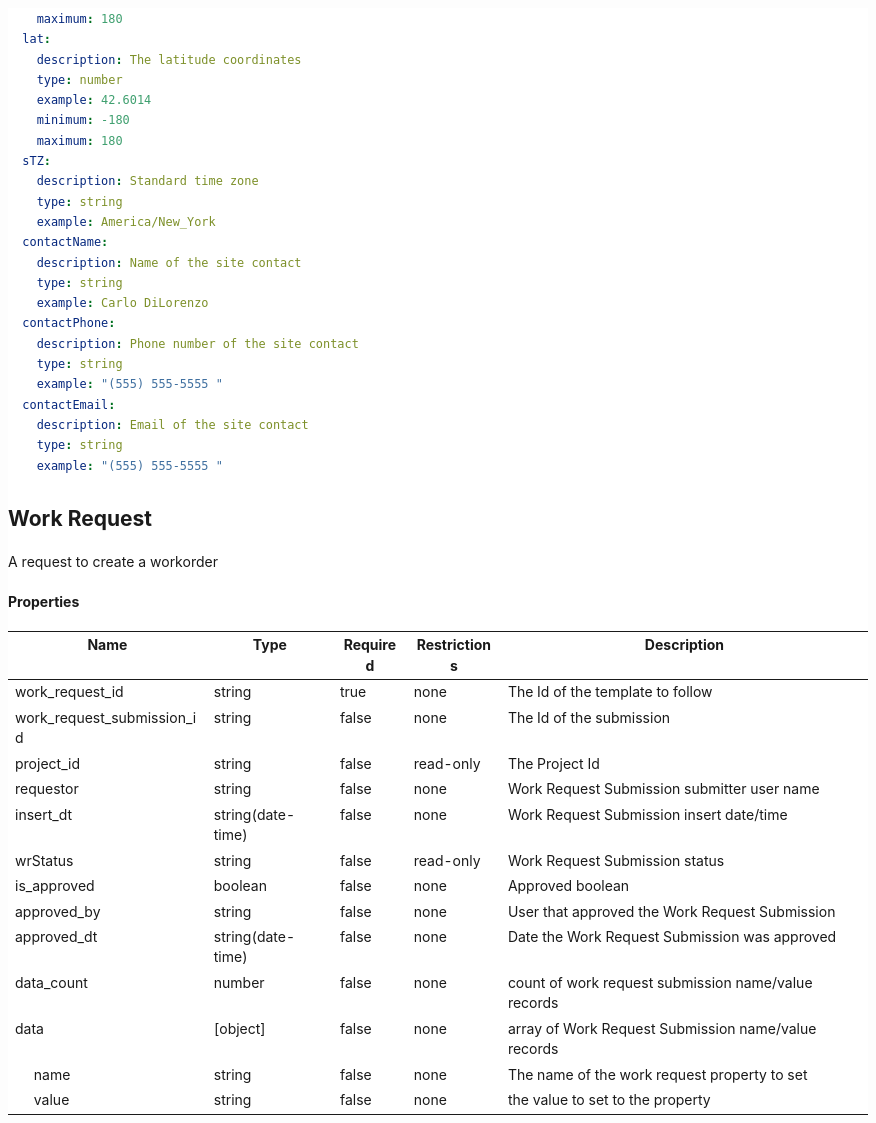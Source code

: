 ```yaml
    maximum: 180
  lat:
    description: The latitude coordinates
    type: number
    example: 42.6014
    minimum: -180
    maximum: 180
  sTZ:
    description: Standard time zone
    type: string
    example: America/New_York
  contactName:
    description: Name of the site contact
    type: string
    example: Carlo DiLorenzo
  contactPhone:
    description: Phone number of the site contact
    type: string
    example: "(555) 555-5555 "
  contactEmail:
    description: Email of the site contact
    type: string
    example: "(555) 555-5555 "

```

## Work Request

<a id="schemawork request"></a>
<a id="schema_Work Request"></a>
<a id="tocSwork request"></a>
<a id="tocswork request"></a>

A request to create a workorder

#### Properties

|Name|Type|Required|Restrictions|Description|
|---|---|---|---|---|
|work_request_id|string|true|none|The Id of the template to follow|
|work_request_submission_id|string|false|none|The Id of the submission|
|project_id|string|false|read-only|The Project Id|
|requestor|string|false|none|Work Request Submission submitter user name|
|insert_dt|string(date-time)|false|none|Work Request Submission insert date/time|
|wrStatus|string|false|read-only|Work Request Submission status|
|is_approved|boolean|false|none|Approved boolean|
|approved_by|string|false|none|User that approved the Work Request Submission|
|approved_dt|string(date-time)|false|none|Date the Work Request Submission was approved|
|data_count|number|false|none|count of work request submission name/value records|
|data|[object]|false|none|array of Work Request Submission name/value records|
|&nbsp;&nbsp;&nbsp;&nbsp; name|string|false|none|The name of the work request property to set|
|&nbsp;&nbsp;&nbsp;&nbsp; value|string|false|none|the value to set to the property|
